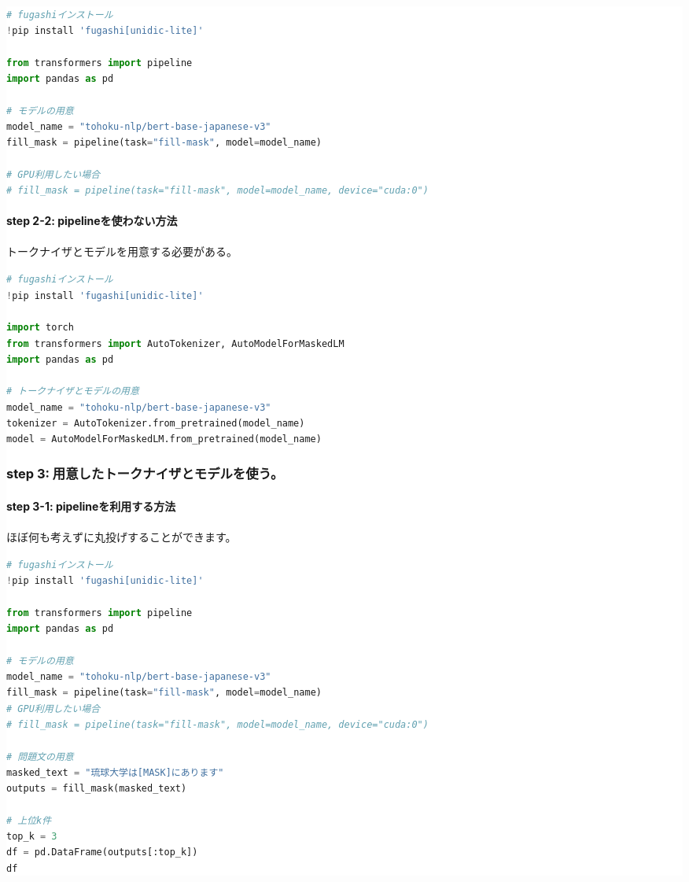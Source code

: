 ```Python
# fugashiインストール
!pip install 'fugashi[unidic-lite]'

from transformers import pipeline
import pandas as pd

# モデルの用意
model_name = "tohoku-nlp/bert-base-japanese-v3"
fill_mask = pipeline(task="fill-mask", model=model_name)

# GPU利用したい場合
# fill_mask = pipeline(task="fill-mask", model=model_name, device="cuda:0")
```

#### step 2-2: pipelineを使わない方法
トークナイザとモデルを用意する必要がある。

```Python
# fugashiインストール
!pip install 'fugashi[unidic-lite]'

import torch
from transformers import AutoTokenizer, AutoModelForMaskedLM
import pandas as pd

# トークナイザとモデルの用意
model_name = "tohoku-nlp/bert-base-japanese-v3"
tokenizer = AutoTokenizer.from_pretrained(model_name)
model = AutoModelForMaskedLM.from_pretrained(model_name)
```

### step 3: 用意したトークナイザとモデルを使う。
#### step 3-1: pipelineを利用する方法
ほぼ何も考えずに丸投げすることができます。

```Python
# fugashiインストール
!pip install 'fugashi[unidic-lite]'

from transformers import pipeline
import pandas as pd

# モデルの用意
model_name = "tohoku-nlp/bert-base-japanese-v3"
fill_mask = pipeline(task="fill-mask", model=model_name)
# GPU利用したい場合
# fill_mask = pipeline(task="fill-mask", model=model_name, device="cuda:0")

# 問題文の用意
masked_text = "琉球大学は[MASK]にあります"
outputs = fill_mask(masked_text)

# 上位k件
top_k = 3
df = pd.DataFrame(outputs[:top_k])
df
```
